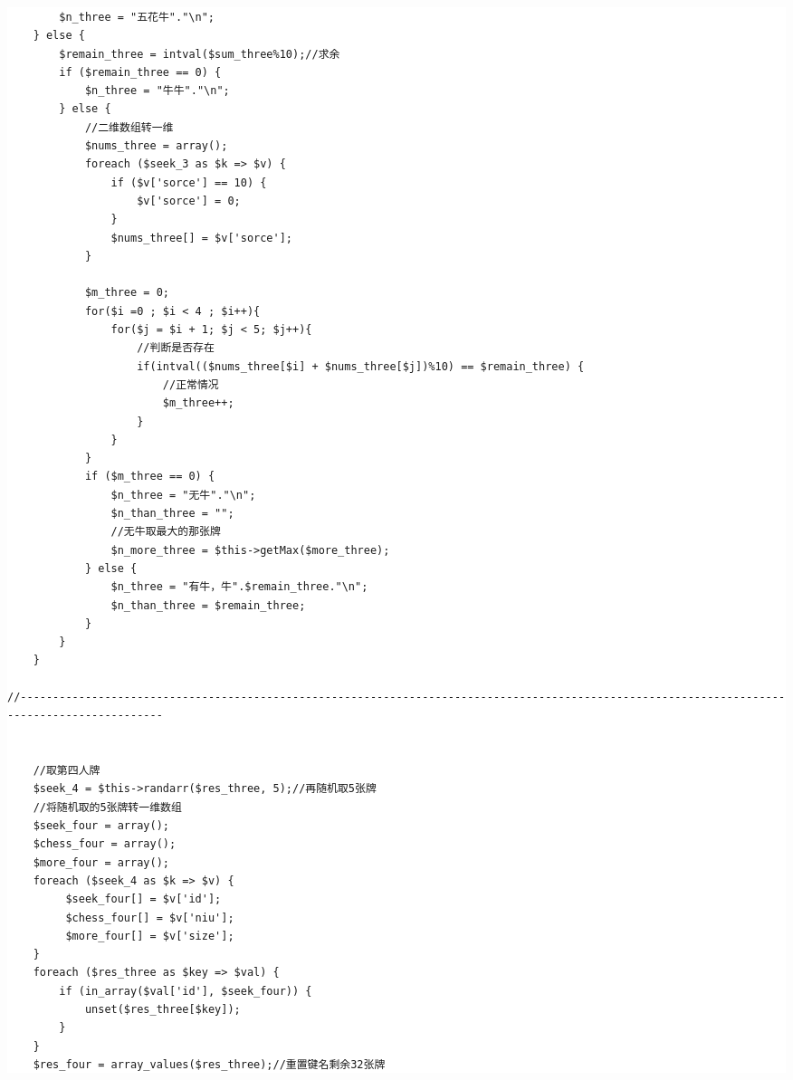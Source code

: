 			$n_three = "五花牛"."\n";
		} else {
			$remain_three = intval($sum_three%10);//求余
			if ($remain_three == 0) {
				$n_three = "牛牛"."\n";
			} else {
				//二维数组转一维
				$nums_three = array();
				foreach ($seek_3 as $k => $v) {
					if ($v['sorce'] == 10) {
						$v['sorce'] = 0;
					}
					$nums_three[] = $v['sorce'];
				}
				
				$m_three = 0;
				for($i =0 ; $i < 4 ; $i++){
					for($j = $i + 1; $j < 5; $j++){
						//判断是否存在
						if(intval(($nums_three[$i] + $nums_three[$j])%10) == $remain_three) {
							//正常情况
							$m_three++;
						}
					}
				}
				if ($m_three == 0) {
					$n_three = "无牛"."\n";
					$n_than_three = "";
					//无牛取最大的那张牌
					$n_more_three = $this->getMax($more_three);
				} else {
					$n_three = "有牛，牛".$remain_three."\n";
					$n_than_three = $remain_three;
				}
			}
		}
		
	//----------------------------------------------------------------------------------------------------------------------------------------------	
		
	
		//取第四人牌
		$seek_4 = $this->randarr($res_three, 5);//再随机取5张牌
		//将随机取的5张牌转一维数组
		$seek_four = array();
		$chess_four = array();
		$more_four = array();
		foreach ($seek_4 as $k => $v) {
			 $seek_four[] = $v['id'];
			 $chess_four[] = $v['niu'];
			 $more_four[] = $v['size'];
		}
		foreach ($res_three as $key => $val) {
			if (in_array($val['id'], $seek_four)) {
				unset($res_three[$key]);
			}
		}
		$res_four = array_values($res_three);//重置键名剩余32张牌
		